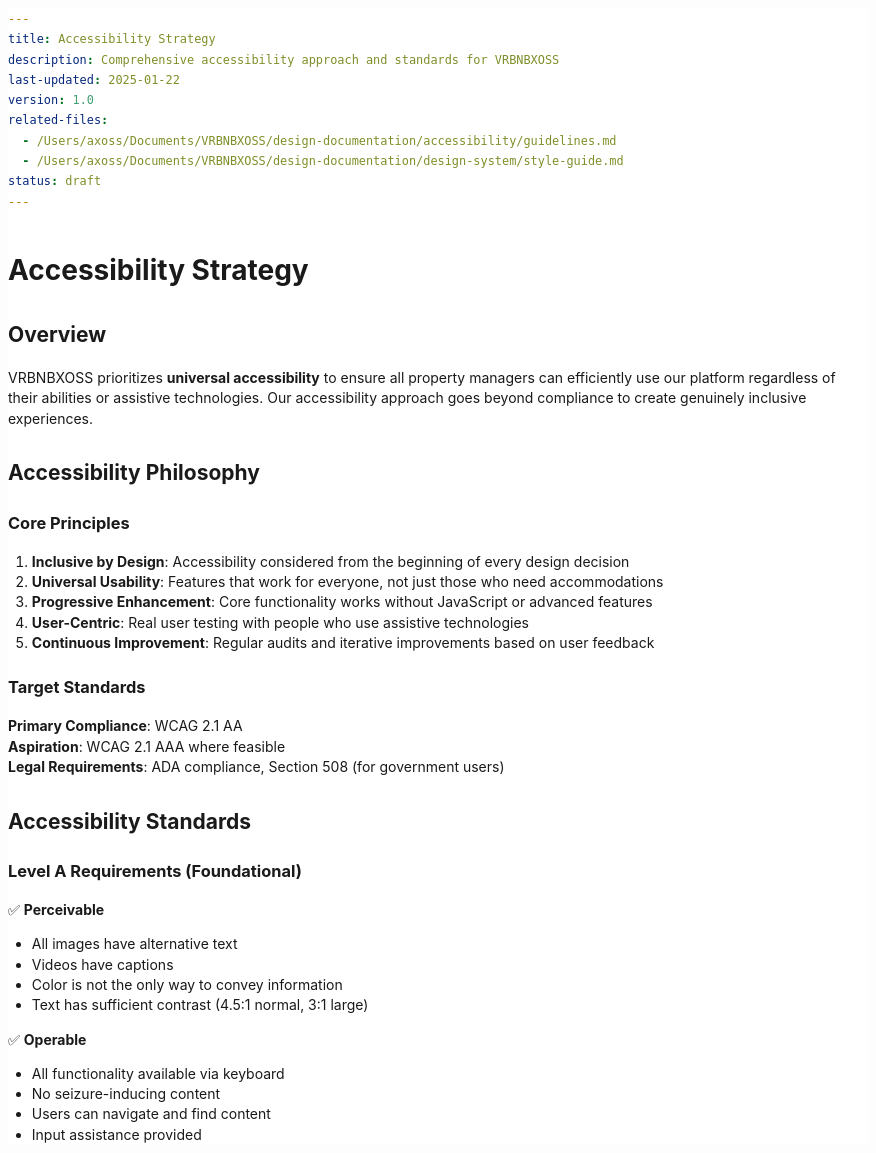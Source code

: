 ```yaml
---
title: Accessibility Strategy
description: Comprehensive accessibility approach and standards for VRBNBXOSS
last-updated: 2025-01-22
version: 1.0
related-files:
  - /Users/axoss/Documents/VRBNBXOSS/design-documentation/accessibility/guidelines.md
  - /Users/axoss/Documents/VRBNBXOSS/design-documentation/design-system/style-guide.md
status: draft
---
```


# Accessibility Strategy

## Overview

VRBNBXOSS prioritizes **universal accessibility** to ensure all property managers can efficiently use our platform regardless of their abilities or assistive technologies. Our accessibility approach goes beyond compliance to create genuinely inclusive experiences.

## Accessibility Philosophy

### Core Principles

1. **Inclusive by Design**: Accessibility considered from the beginning of every design decision
2. **Universal Usability**: Features that work for everyone, not just those who need accommodations
3. **Progressive Enhancement**: Core functionality works without JavaScript or advanced features
4. **User-Centric**: Real user testing with people who use assistive technologies
5. **Continuous Improvement**: Regular audits and iterative improvements based on user feedback

### Target Standards

**Primary Compliance**: WCAG 2.1 AA  
**Aspiration**: WCAG 2.1 AAA where feasible  
**Legal Requirements**: ADA compliance, Section 508 (for government users)

## Accessibility Standards

### Level A Requirements (Foundational)
✅ **Perceivable**
- All images have alternative text
- Videos have captions
- Color is not the only way to convey information
- Text has sufficient contrast (4.5:1 normal, 3:1 large)

✅ **Operable**
- All functionality available via keyboard
- No seizure-inducing content
- Users can navigate and find content
- Input assistance provided
